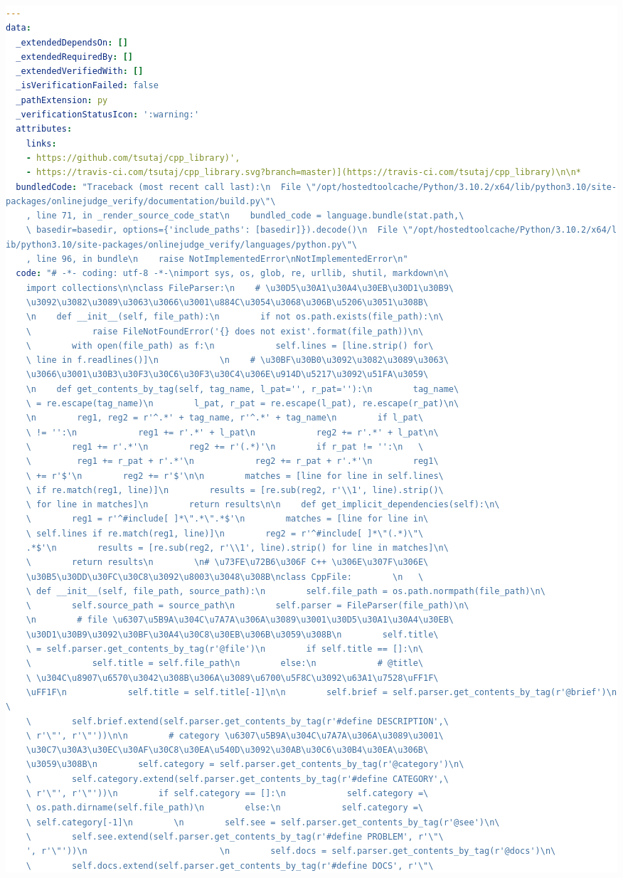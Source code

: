```yaml
---
data:
  _extendedDependsOn: []
  _extendedRequiredBy: []
  _extendedVerifiedWith: []
  _isVerificationFailed: false
  _pathExtension: py
  _verificationStatusIcon: ':warning:'
  attributes:
    links:
    - https://github.com/tsutaj/cpp_library)',
    - https://travis-ci.com/tsutaj/cpp_library.svg?branch=master)](https://travis-ci.com/tsutaj/cpp_library)\n\n*
  bundledCode: "Traceback (most recent call last):\n  File \"/opt/hostedtoolcache/Python/3.10.2/x64/lib/python3.10/site-packages/onlinejudge_verify/documentation/build.py\"\
    , line 71, in _render_source_code_stat\n    bundled_code = language.bundle(stat.path,\
    \ basedir=basedir, options={'include_paths': [basedir]}).decode()\n  File \"/opt/hostedtoolcache/Python/3.10.2/x64/lib/python3.10/site-packages/onlinejudge_verify/languages/python.py\"\
    , line 96, in bundle\n    raise NotImplementedError\nNotImplementedError\n"
  code: "# -*- coding: utf-8 -*-\nimport sys, os, glob, re, urllib, shutil, markdown\n\
    import collections\n\nclass FileParser:\n    # \u30D5\u30A1\u30A4\u30EB\u30D1\u30B9\
    \u3092\u3082\u3089\u3063\u3066\u3001\u884C\u3054\u3068\u306B\u5206\u3051\u308B\
    \n    def __init__(self, file_path):\n        if not os.path.exists(file_path):\n\
    \            raise FileNotFoundError('{} does not exist'.format(file_path))\n\
    \        with open(file_path) as f:\n            self.lines = [line.strip() for\
    \ line in f.readlines()]\n            \n    # \u30BF\u30B0\u3092\u3082\u3089\u3063\
    \u3066\u3001\u30B3\u30F3\u30C6\u30F3\u30C4\u306E\u914D\u5217\u3092\u51FA\u3059\
    \n    def get_contents_by_tag(self, tag_name, l_pat='', r_pat=''):\n        tag_name\
    \ = re.escape(tag_name)\n        l_pat, r_pat = re.escape(l_pat), re.escape(r_pat)\n\
    \n        reg1, reg2 = r'^.*' + tag_name, r'^.*' + tag_name\n        if l_pat\
    \ != '':\n            reg1 += r'.*' + l_pat\n            reg2 += r'.*' + l_pat\n\
    \        reg1 += r'.*'\n        reg2 += r'(.*)'\n        if r_pat != '':\n   \
    \         reg1 += r_pat + r'.*'\n            reg2 += r_pat + r'.*'\n        reg1\
    \ += r'$'\n        reg2 += r'$'\n\n        matches = [line for line in self.lines\
    \ if re.match(reg1, line)]\n        results = [re.sub(reg2, r'\\1', line).strip()\
    \ for line in matches]\n        return results\n\n    def get_implicit_dependencies(self):\n\
    \        reg1 = r'^#include[ ]*\".*\".*$'\n        matches = [line for line in\
    \ self.lines if re.match(reg1, line)]\n        reg2 = r'^#include[ ]*\"(.*)\"\
    .*$'\n        results = [re.sub(reg2, r'\\1', line).strip() for line in matches]\n\
    \        return results\n        \n# \u73FE\u72B6\u306F C++ \u306E\u307F\u306E\
    \u30B5\u30DD\u30FC\u30C8\u3092\u8003\u3048\u308B\nclass CppFile:        \n   \
    \ def __init__(self, file_path, source_path):\n        self.file_path = os.path.normpath(file_path)\n\
    \        self.source_path = source_path\n        self.parser = FileParser(file_path)\n\
    \n        # file \u6307\u5B9A\u304C\u7A7A\u306A\u3089\u3001\u30D5\u30A1\u30A4\u30EB\
    \u30D1\u30B9\u3092\u30BF\u30A4\u30C8\u30EB\u306B\u3059\u308B\n        self.title\
    \ = self.parser.get_contents_by_tag(r'@file')\n        if self.title == []:\n\
    \            self.title = self.file_path\n        else:\n            # @title\
    \ \u304C\u8907\u6570\u3042\u308B\u306A\u3089\u6700\u5F8C\u3092\u63A1\u7528\uFF1F\
    \uFF1F\n            self.title = self.title[-1]\n\n        self.brief = self.parser.get_contents_by_tag(r'@brief')\n\
    \        self.brief.extend(self.parser.get_contents_by_tag(r'#define DESCRIPTION',\
    \ r'\"', r'\"'))\n\n        # category \u6307\u5B9A\u304C\u7A7A\u306A\u3089\u3001\
    \u30C7\u30A3\u30EC\u30AF\u30C8\u30EA\u540D\u3092\u30AB\u30C6\u30B4\u30EA\u306B\
    \u3059\u308B\n        self.category = self.parser.get_contents_by_tag(r'@category')\n\
    \        self.category.extend(self.parser.get_contents_by_tag(r'#define CATEGORY',\
    \ r'\"', r'\"'))\n        if self.category == []:\n            self.category =\
    \ os.path.dirname(self.file_path)\n        else:\n            self.category =\
    \ self.category[-1]\n        \n        self.see = self.parser.get_contents_by_tag(r'@see')\n\
    \        self.see.extend(self.parser.get_contents_by_tag(r'#define PROBLEM', r'\"\
    ', r'\"'))\n                          \n        self.docs = self.parser.get_contents_by_tag(r'@docs')\n\
    \        self.docs.extend(self.parser.get_contents_by_tag(r'#define DOCS', r'\"\
```